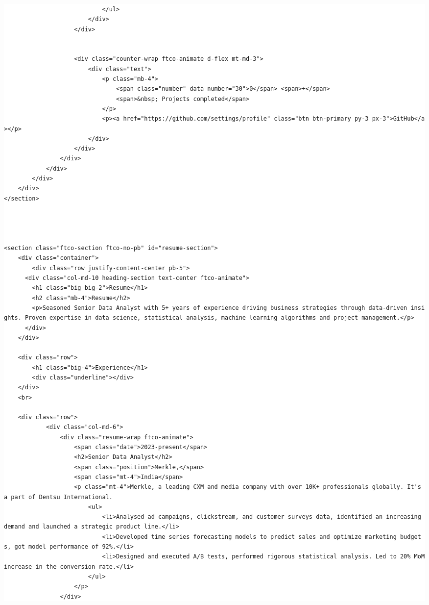								</ul>
							</div>
						</div>


						<div class="counter-wrap ftco-animate d-flex mt-md-3">
							<div class="text">
								<p class="mb-4">
									<span class="number" data-number="30">0</span> <span>+</span>
									<span>&nbsp; Projects completed</span>
								</p>
								<p><a href="https://github.com/settings/profile" class="btn btn-primary py-3 px-3">GitHub</a></p>
							</div>
						</div>
					</div>
				</div>
			</div>
		</div>
    </section>



	
    <section class="ftco-section ftco-no-pb" id="resume-section">
    	<div class="container">
    		<div class="row justify-content-center pb-5">
          <div class="col-md-10 heading-section text-center ftco-animate">
          	<h1 class="big big-2">Resume</h1>
            <h2 class="mb-4">Resume</h2>
            <p>Seasoned Senior Data Analyst with 5+ years of experience driving business strategies through data-driven insights. Proven expertise in data science, statistical analysis, machine learning algorithms and project management.</p>
          </div>
        </div>

		<div class="row">
			<h1 class="big-4">Experience</h1>
			<div class="underline"></div>
		</div>
		<br>
		
		<div class="row">
				<div class="col-md-6">
					<div class="resume-wrap ftco-animate">
						<span class="date">2023-present</span>
						<h2>Senior Data Analyst</h2>
						<span class="position">Merkle,</span>
						<span class="mt-4">India</span>
						<p class="mt-4">Merkle, a leading CXM and media company with over 10K+ professionals globally. It's a part of Dentsu International. 
							<ul>
								<li>Analysed ad campaigns, clickstream, and customer surveys data, identified an increasing demand and launched a strategic product line.</li>
								<li>Developed time series forecasting models to predict sales and optimize marketing budgets, got model performance of 92%.</li>
								<li>Designed and executed A/B tests, performed rigorous statistical analysis. Led to 20% MoM increase in the conversion rate.</li>
							</ul>
						</p>
					</div>
